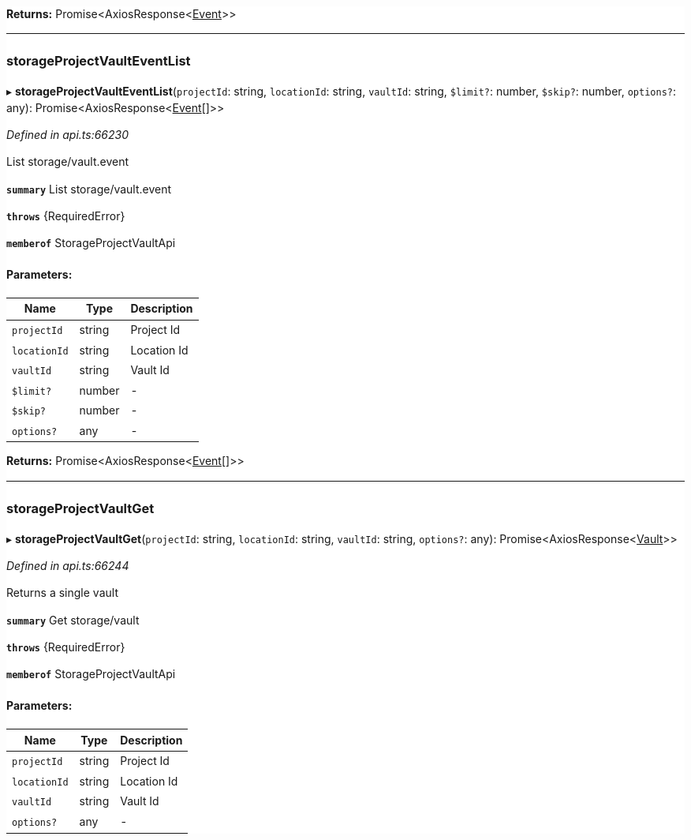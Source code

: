 **Returns:** Promise\<AxiosResponse\<[Event](../interfaces/_api_.event.md)>>

___

### storageProjectVaultEventList

▸ **storageProjectVaultEventList**(`projectId`: string, `locationId`: string, `vaultId`: string, `$limit?`: number, `$skip?`: number, `options?`: any): Promise\<AxiosResponse\<[Event](../interfaces/_api_.event.md)[]>>

*Defined in api.ts:66230*

List storage/vault.event

**`summary`** List storage/vault.event

**`throws`** {RequiredError}

**`memberof`** StorageProjectVaultApi

#### Parameters:

Name | Type | Description |
------ | ------ | ------ |
`projectId` | string | Project Id |
`locationId` | string | Location Id |
`vaultId` | string | Vault Id |
`$limit?` | number | - |
`$skip?` | number | - |
`options?` | any | - |

**Returns:** Promise\<AxiosResponse\<[Event](../interfaces/_api_.event.md)[]>>

___

### storageProjectVaultGet

▸ **storageProjectVaultGet**(`projectId`: string, `locationId`: string, `vaultId`: string, `options?`: any): Promise\<AxiosResponse\<[Vault](../interfaces/_api_.vault.md)>>

*Defined in api.ts:66244*

Returns a single vault

**`summary`** Get storage/vault

**`throws`** {RequiredError}

**`memberof`** StorageProjectVaultApi

#### Parameters:

Name | Type | Description |
------ | ------ | ------ |
`projectId` | string | Project Id |
`locationId` | string | Location Id |
`vaultId` | string | Vault Id |
`options?` | any | - |
